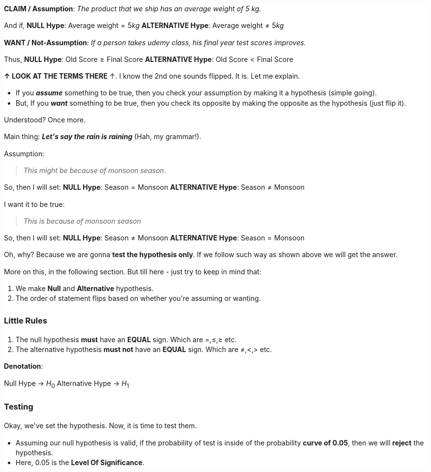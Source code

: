 **CLAIM / Assumption**: *The 	product that we ship has an average weight of 5 kg.*
<br>

And if,
**NULL Hype**: $\text{Average weight} = 5 kg$
**ALTERNATIVE Hype**: $\text{Average weight} \neq 5 kg$

**WANT / Not-Assumption**: *If a person takes udemy class, his final year test scores improves.*

Thus,
**NULL Hype**: $\text{Old Score} \ge \text{Final Score}$
**ALTERNATIVE Hype**: $\text{Old Score} \lt \text{Final Score}$

**↑ LOOK AT THE TERMS THERE** ↑.
I know the 2nd one sounds flipped. It is. Let me explain.

- If you ***assume*** something to be true, then you check your assumption by making it a hypothesis (simple going).
- But, If you ***want*** something to be true, then you check its opposite by making the opposite as the hypothesis (just flip it).

Understood? Once more.

Main thing:
***Let's say the rain is raining*** (Hah, my grammar!).

Assumption:
> *This might be because of monsoon season*.

So, then I will set:
**NULL Hype**: $\text{Season} = \text{Monsoon}$
**ALTERNATIVE Hype**: $\text{Season} \neq \text{Monsoon}$

I want it to be true:
> *This is because of monsoon season*

So, then I will set:
**NULL Hype**: $\text{Season} \neq \text{Monsoon}$
**ALTERNATIVE Hype**: $\text{Season} = \text{Monsoon}$

Oh, why? Because we are gonna **test the hypothesis only**. If we follow such way as shown above we will get the answer.

More on this, in the following section. But till here - just try to keep in mind that:
1. We make **Null** and **Alternative** hypothesis.
2. The order of statement flips based on whether you're assuming or wanting.

### Little Rules
1. The null hypothesis **must** have an **EQUAL** sign. Which are $=, \le, \ge$ etc.
2. The alternative hypothesis **must not** have an **EQUAL** sign. Which are $\ne, \lt, \gt$ etc.

**Denotation**:

Null Hype → $H_0$
Alternative Hype → $H_1$

### Testing
Okay, we've set the hypothesis. Now, it is time to test them. 
- Assuming our null hypothesis is valid, if the probability of test is inside of the probability **curve of 0.05**, then we will **reject** the hypothesis.
- Here, 0.05 is the **Level Of Significance**.
